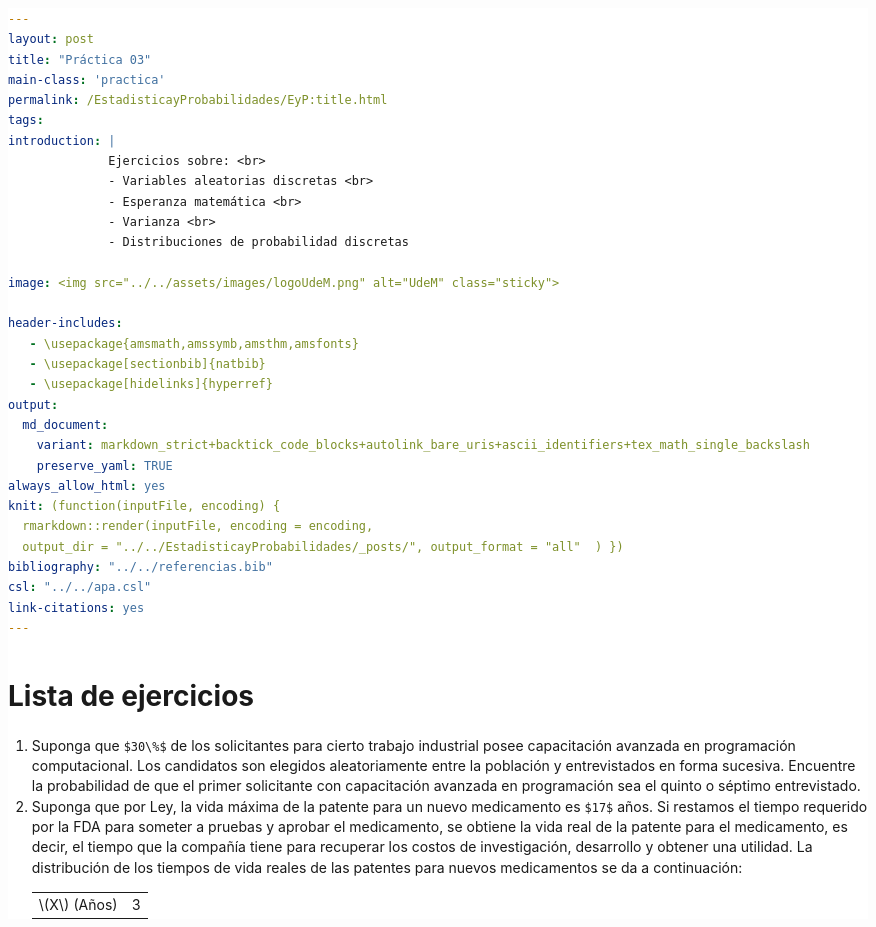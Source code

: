 ```yaml
---
layout: post
title: "Práctica 03"
main-class: 'practica'
permalink: /EstadisticayProbabilidades/EyP:title.html
tags:
introduction: |
              Ejercicios sobre: <br>
              - Variables aleatorias discretas <br>
              - Esperanza matemática <br>
              - Varianza <br>
              - Distribuciones de probabilidad discretas
              
image: <img src="../../assets/images/logoUdeM.png" alt="UdeM" class="sticky">

header-includes:
   - \usepackage{amsmath,amssymb,amsthm,amsfonts}
   - \usepackage[sectionbib]{natbib}
   - \usepackage[hidelinks]{hyperref}
output:
  md_document:
    variant: markdown_strict+backtick_code_blocks+autolink_bare_uris+ascii_identifiers+tex_math_single_backslash
    preserve_yaml: TRUE
always_allow_html: yes   
knit: (function(inputFile, encoding) {
  rmarkdown::render(inputFile, encoding = encoding,
  output_dir = "../../EstadisticayProbabilidades/_posts/", output_format = "all"  ) })
bibliography: "../../referencias.bib"
csl: "../../apa.csl"
link-citations: yes
---
```








Lista de ejercicios
===================

1.  Suponga que `$30\%$` de los solicitantes para cierto trabajo
    industrial posee capacitación avanzada en programación
    computacional. Los candidatos son elegidos aleatoriamente entre la
    población y entrevistados en forma sucesiva. Encuentre la
    probabilidad de que el primer solicitante con capacitación avanzada
    en programación sea el quinto o séptimo entrevistado.
2.  Suponga que por Ley, la vida máxima de la patente para un nuevo
    medicamento es `$17$` años. Si restamos el tiempo requerido por la
    FDA para someter a pruebas y aprobar el medicamento, se obtiene la
    vida real de la patente para el medicamento, es decir, el tiempo que
    la compañía tiene para recuperar los costos de investigación,
    desarrollo y obtener una utilidad. La distribución de los tiempos de
    vida reales de las patentes para nuevos medicamentos se da a
    continuación:
    <table class="table table-striped" style="width: auto !important; margin-left: auto; margin-right: auto;">
    <tbody>
    <tr>
    <td style="text-align:center;">
    \(X\) (Años)
    </td>
    <td style="text-align:left;">
    3